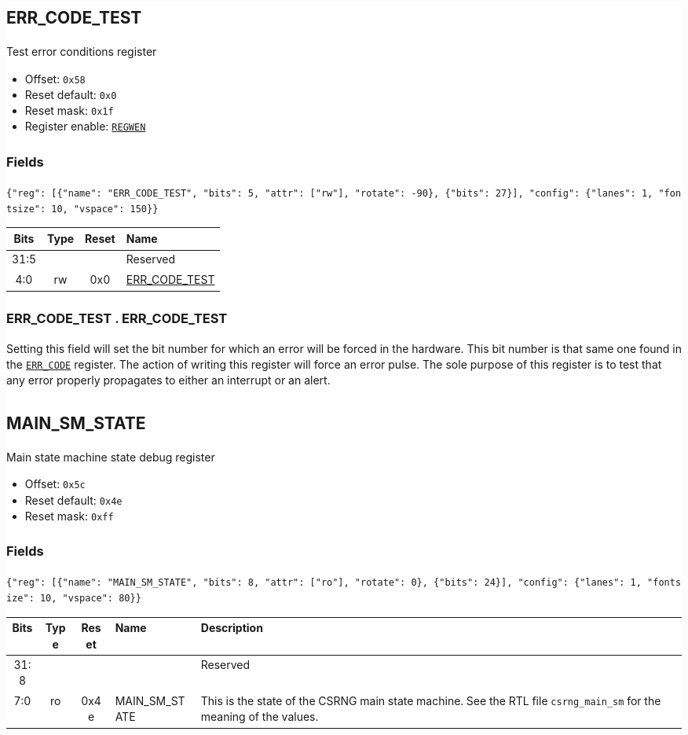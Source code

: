 ## ERR_CODE_TEST
Test error conditions register
- Offset: `0x58`
- Reset default: `0x0`
- Reset mask: `0x1f`
- Register enable: [`REGWEN`](#regwen)

### Fields

```wavejson
{"reg": [{"name": "ERR_CODE_TEST", "bits": 5, "attr": ["rw"], "rotate": -90}, {"bits": 27}], "config": {"lanes": 1, "fontsize": 10, "vspace": 150}}
```

|  Bits  |  Type  |  Reset  | Name                                           |
|:------:|:------:|:-------:|:-----------------------------------------------|
|  31:5  |        |         | Reserved                                       |
|  4:0   |   rw   |   0x0   | [ERR_CODE_TEST](#err_code_test--err_code_test) |

### ERR_CODE_TEST . ERR_CODE_TEST
Setting this field will set the bit number for which an error
will be forced in the hardware. This bit number is that same one
found in the [`ERR_CODE`](#err_code) register. The action of writing this
register will force an error pulse. The sole purpose of this
register is to test that any error properly propagates to either
an interrupt or an alert.

## MAIN_SM_STATE
Main state machine state debug register
- Offset: `0x5c`
- Reset default: `0x4e`
- Reset mask: `0xff`

### Fields

```wavejson
{"reg": [{"name": "MAIN_SM_STATE", "bits": 8, "attr": ["ro"], "rotate": 0}, {"bits": 24}], "config": {"lanes": 1, "fontsize": 10, "vspace": 80}}
```

|  Bits  |  Type  |  Reset  | Name          | Description                                                                                                        |
|:------:|:------:|:-------:|:--------------|:-------------------------------------------------------------------------------------------------------------------|
|  31:8  |        |         |               | Reserved                                                                                                           |
|  7:0   |   ro   |  0x4e   | MAIN_SM_STATE | This is the state of the CSRNG main state machine. See the RTL file `csrng_main_sm` for the meaning of the values. |



